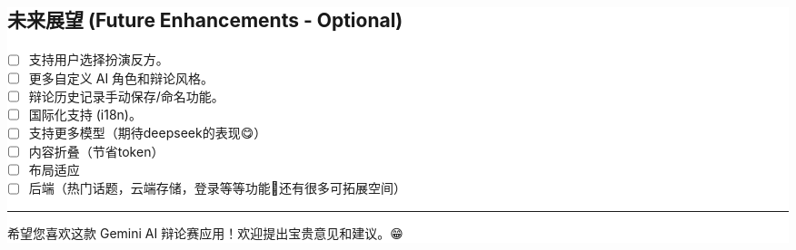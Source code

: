 
## 未来展望 (Future Enhancements - Optional)

* [ ] 支持用户选择扮演反方。
* [ ] 更多自定义 AI 角色和辩论风格。
* [ ] 辩论历史记录手动保存/命名功能。
* [ ] 国际化支持 (i18n)。
* [ ] 支持更多模型（期待deepseek的表现😋）
* [ ] 内容折叠（节省token）
* [ ] 布局适应
* [ ] 后端（热门话题，云端存储，登录等等功能🤔还有很多可拓展空间）

---

希望您喜欢这款 Gemini AI 辩论赛应用！欢迎提出宝贵意见和建议。😁
